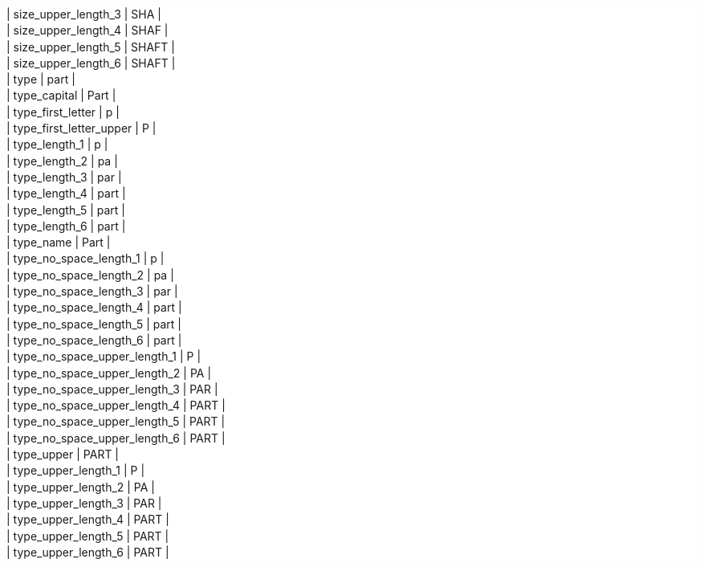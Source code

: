 | size_upper_length_3 | SHA |  
| size_upper_length_4 | SHAF |  
| size_upper_length_5 | SHAFT |  
| size_upper_length_6 | SHAFT |  
| type | part |  
| type_capital | Part |  
| type_first_letter | p |  
| type_first_letter_upper | P |  
| type_length_1 | p |  
| type_length_2 | pa |  
| type_length_3 | par |  
| type_length_4 | part |  
| type_length_5 | part |  
| type_length_6 | part |  
| type_name | Part |  
| type_no_space_length_1 | p |  
| type_no_space_length_2 | pa |  
| type_no_space_length_3 | par |  
| type_no_space_length_4 | part |  
| type_no_space_length_5 | part |  
| type_no_space_length_6 | part |  
| type_no_space_upper_length_1 | P |  
| type_no_space_upper_length_2 | PA |  
| type_no_space_upper_length_3 | PAR |  
| type_no_space_upper_length_4 | PART |  
| type_no_space_upper_length_5 | PART |  
| type_no_space_upper_length_6 | PART |  
| type_upper | PART |  
| type_upper_length_1 | P |  
| type_upper_length_2 | PA |  
| type_upper_length_3 | PAR |  
| type_upper_length_4 | PART |  
| type_upper_length_5 | PART |  
| type_upper_length_6 | PART |  
